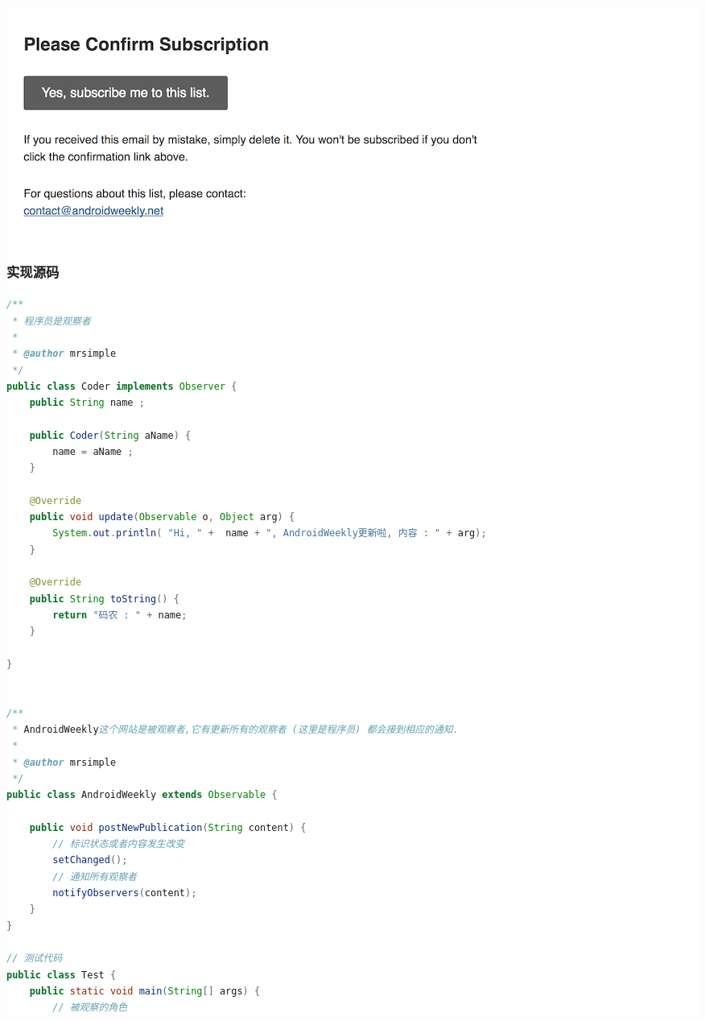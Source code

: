 ![android-weekly](images/observer_2.png)

### 实现源码

```java
/**
 * 程序员是观察者
 * 
 * @author mrsimple
 */
public class Coder implements Observer {
    public String name ;

    public Coder(String aName) {
        name = aName ;
    }

    @Override
    public void update(Observable o, Object arg) {
        System.out.println( "Hi, " +  name + ", AndroidWeekly更新啦, 内容 : " + arg);
    }

    @Override
    public String toString() {
        return "码农 : " + name;
    }

}


/**
 * AndroidWeekly这个网站是被观察者,它有更新所有的观察者 (这里是程序员) 都会接到相应的通知.
 * 
 * @author mrsimple
 */
public class AndroidWeekly extends Observable {

    public void postNewPublication(String content) {
        // 标识状态或者内容发生改变
        setChanged();
        // 通知所有观察者
        notifyObservers(content);
    }
}

// 测试代码
public class Test {
    public static void main(String[] args) {
        // 被观察的角色
```